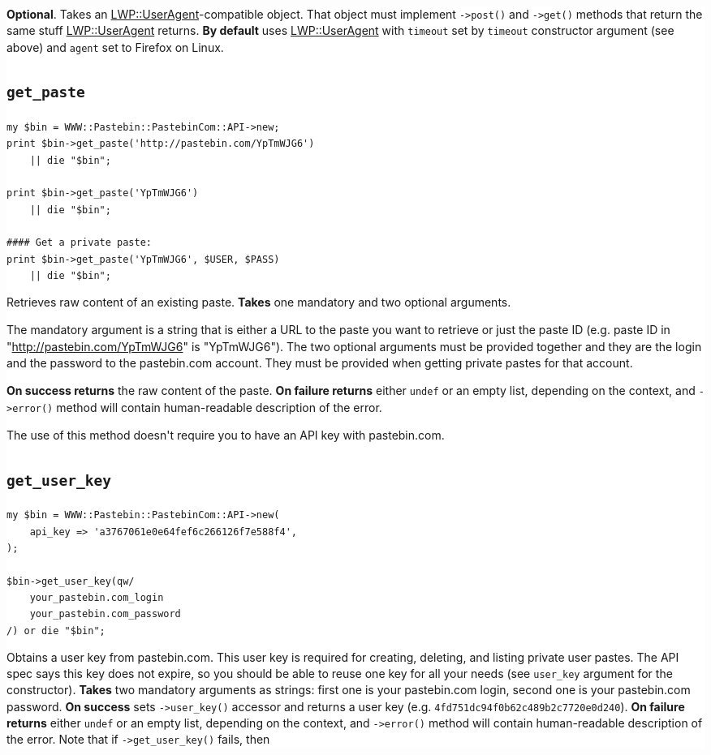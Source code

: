 **Optional**. Takes an [LWP::UserAgent](https://metacpan.org/pod/LWP::UserAgent)-compatible object. That
object must implement `->post()` and `->get()` methods
that return the same stuff [LWP::UserAgent](https://metacpan.org/pod/LWP::UserAgent) returns.
**By default** uses [LWP::UserAgent](https://metacpan.org/pod/LWP::UserAgent) with `timeout` set by
`timeout` constructor argument (see above) and `agent` set
to Firefox on Linux.

## `get_paste`

    my $bin = WWW::Pastebin::PastebinCom::API->new;
    print $bin->get_paste('http://pastebin.com/YpTmWJG6')
        || die "$bin";

    print $bin->get_paste('YpTmWJG6')
        || die "$bin";

    #### Get a private paste:
    print $bin->get_paste('YpTmWJG6', $USER, $PASS)
        || die "$bin";

Retrieves raw content of an existing paste.
**Takes** one mandatory and two optional arguments.

The mandatory argument is a string that is either
a URL to the paste you want to retrieve or just the paste ID
(e.g. paste ID in "http://pastebin.com/YpTmWJG6" is "YpTmWJG6").
The two optional arguments must be provided together and they
are the login and the password to the pastebin.com account.
They must be provided when getting private pastes for that
account.

**On success returns** the raw content of the paste.
**On failure returns** either `undef` or an empty list, depending
on the context, and `->error()` method will contain
human-readable description of the error.

The use of this method doesn't require
you to have an API key with pastebin.com.

## `get_user_key`

    my $bin = WWW::Pastebin::PastebinCom::API->new(
        api_key => 'a3767061e0e64fef6c266126f7e588f4',
    );

    $bin->get_user_key(qw/
        your_pastebin.com_login
        your_pastebin.com_password
    /) or die "$bin";

Obtains a user key from pastebin.com. This user key is required for
creating, deleting, and listing private user pastes. The API spec
says this key does not expire, so you should be able to reuse
one key for all your needs (see `user_key` argument for the
constructor). **Takes** two mandatory arguments as
strings: first
one is your pastebin.com login, second one is your pastebin.com
password. **On success** sets `->user_key()` accessor and
returns a user key (e.g. `4fd751dc94f0b62c489b2c7720e0d240`).
**On failure returns** either `undef` or an empty list, depending
on the context, and `->error()` method will contain
human-readable description of the error. Note that
if `->get_user_key()` fails, then